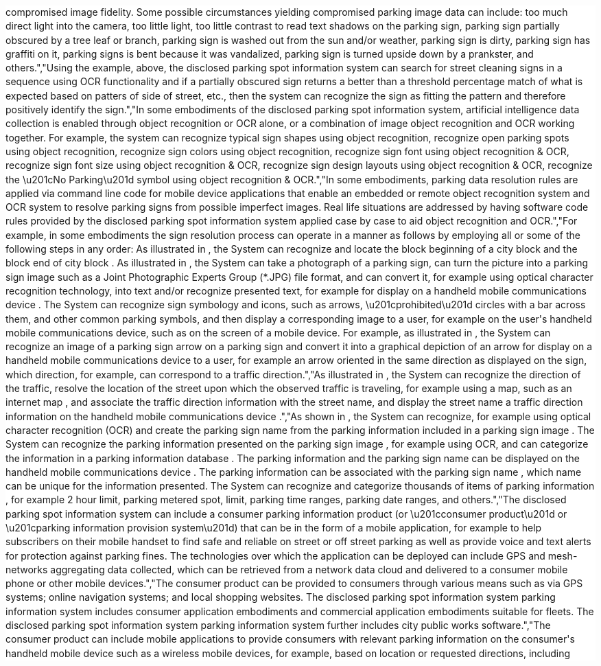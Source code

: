 compromised image fidelity. Some possible circumstances yielding compromised parking image data can include: too much direct light into the camera, too little light, too little contrast to read text shadows on the parking sign, parking sign partially obscured by a tree leaf or branch, parking sign is washed out from the sun and\/or weather, parking sign is dirty, parking sign has graffiti on it, parking signs is bent because it was vandalized, parking sign is turned upside down by a prankster, and others.","Using the example, above, the disclosed parking spot information system can search for street cleaning signs in a sequence using OCR functionality and if a partially obscured sign returns a better than a threshold percentage match of what is expected based on patters of side of street, etc., then the system can recognize the sign as fitting the pattern and therefore positively identify the sign.","In some embodiments of the disclosed parking spot information system, artificial intelligence data collection is enabled through object recognition or OCR alone, or a combination of image object recognition and OCR working together. For example, the system can recognize typical sign shapes using object recognition, recognize open parking spots using object recognition, recognize sign colors using object recognition, recognize sign font using object recognition & OCR, recognize sign font size using object recognition & OCR, recognize sign design layouts using object recognition & OCR, recognize the \u201cNo Parking\u201d symbol using object recognition & OCR.","In some embodiments, parking data resolution rules are applied via command line code for mobile device applications that enable an embedded or remote object recognition system and OCR system to resolve parking signs from possible imperfect images. Real life situations are addressed by having software code rules provided by the disclosed parking spot information system applied case by case to aid object recognition and OCR.","For example, in some embodiments the sign resolution process can operate in a manner as follows by employing all or some of the following steps in any order: As illustrated in , the System can recognize and locate the block beginning  of a city block  and the block end  of city block . As illustrated in , the System can take a photograph of a parking sign, can turn the picture into a parking sign image  such as a Joint Photographic Experts Group (*.JPG) file format, and can convert  it, for example using optical character recognition technology, into text  and\/or recognize presented text, for example for display on a handheld mobile communications device . The System can recognize sign symbology and icons, such as arrows, \u201cprohibited\u201d circles with a bar across them, and other common parking symbols, and then display a corresponding image to a user, for example on the user's handheld mobile communications device, such as on the screen of a mobile device. For example, as illustrated in , the System can recognize an image of a parking sign arrow  on a parking sign  and convert it into a graphical depiction of an arrow  for display on a handheld mobile communications device  to a user, for example an arrow oriented in the same direction as displayed on the sign, which direction, for example, can correspond to a traffic direction.","As illustrated in , the System can recognize the direction of the traffic, resolve the location of the street upon which the observed traffic is traveling, for example using a map, such as an internet map , and associate the traffic direction information with the street name, and display the street name a traffic direction information on the handheld mobile communications device .","As shown in , the System can recognize, for example using optical character recognition (OCR) and create the parking sign name  from the parking information  included in a parking sign image . The System can recognize the parking information  presented on the parking sign image , for example using OCR, and can categorize the information in a parking information database . The parking information  and the parking sign name  can be displayed on the handheld mobile communications device . The parking information can be associated with the parking sign name , which name can be unique for the information presented. The System can recognize and categorize thousands of items of parking information , for example 2 hour limit, parking metered spot, limit, parking time ranges, parking date ranges, and others.","The disclosed parking spot information system can include a consumer parking information product (or \u201cconsumer product\u201d or \u201cparking information provision system\u201d) that can be in the form of a mobile application, for example to help subscribers on their mobile handset to find safe and reliable on street or off street parking as well as provide voice and text alerts for protection against parking fines. The technologies over which the application can be deployed can include GPS and mesh-networks aggregating data collected, which can be retrieved from a network data cloud and delivered to a consumer mobile phone or other mobile devices.","The consumer product can be provided to consumers through various means such as via GPS systems; online navigation systems; and local shopping websites. The disclosed parking spot information system parking information system includes consumer application embodiments and commercial application embodiments suitable for fleets. The disclosed parking spot information system parking information system further includes city public works software.","The consumer product can include mobile applications to provide consumers with relevant parking information on the consumer's handheld mobile device such as a wireless mobile devices, for example, based on location or requested directions, including